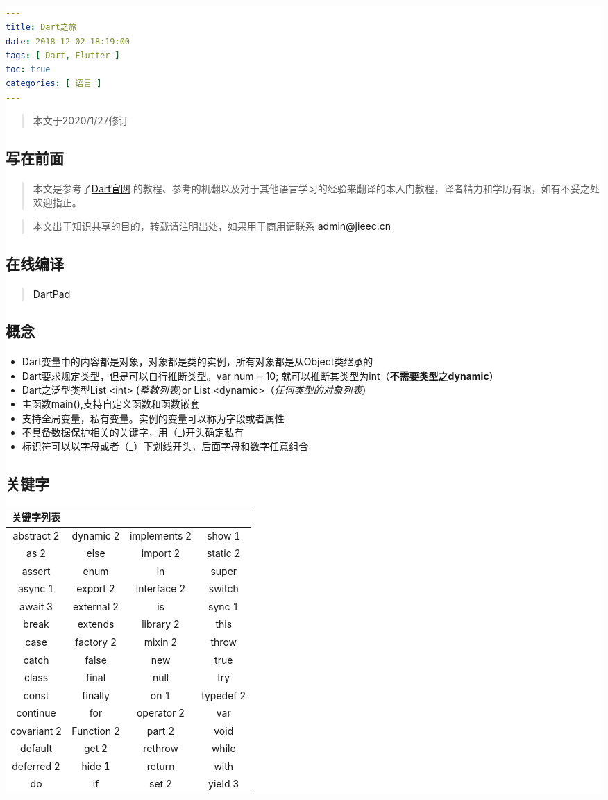 ```yaml
---
title: Dart之旅
date: 2018-12-02 18:19:00
tags: [ Dart, Flutter ]
toc: true
categories: [ 语言 ]
---
```


> 本文于2020/1/27修订

## 写在前面

> 本文是参考了[Dart官网](https://www.dartlang.org) 的教程、参考的机翻以及对于其他语言学习的经验来翻译的本入门教程，译者精力和学历有限，如有不妥之处欢迎指正。

> 本文出于知识共享的目的，转载请注明出处，如果用于商用请联系 admin@jieec.cn

## 在线编译

> [DartPad](https://dartpad.dartlang.org/)



## 概念

* Dart变量中的内容都是对象，对象都是类的实例，所有对象都是从Object类继承的
* Dart要求规定类型，但是可以自行推断类型。var num = 10; 就可以推断其类型为int（**不需要类型之dynamic**）
* Dart之泛型类型List <int\> (*整数列表*)or List <dynamic\>（*任何类型的对象列表*）
* 主函数main(),支持自定义函数和函数嵌套
* 支持全局变量，私有变量。实例的变量可以称为字段或者属性
* 不具备数据保护相关的关键字，用（\_)开头确定私有
* 标识符可以以字母或者（\_）下划线开头，后面字母和数字任意组合

## 关键字

| 关键字列表  |            |              |           |
| :---------: | :--------: | :----------: | :-------: |
| abstract 2  | dynamic 2  | implements 2 |  show 1   |
|    as 2     |    else    |   import 2   | static 2  |
|   assert    |    enum    |      in      |   super   |
|   async 1   |  export 2  | interface 2  |  switch   |
|   await 3   | external 2 |      is      |  sync 1   |
|    break    |  extends   |  library 2   |   this    |
|    case     | factory 2  |   mixin 2    |   throw   |
|    catch    |   false    |     new      |   true    |
|    class    |   final    |     null     |    try    |
|    const    |  finally   |     on 1     | typedef 2 |
|  continue   |    for     |  operator 2  |    var    |
| covariant 2 | Function 2 |    part 2    |   void    |
|   default   |   get 2    |   rethrow    |   while   |
| deferred 2  |   hide 1   |    return    |   with    |
|     do      |     if     |    set 2     |  yield 3  |
